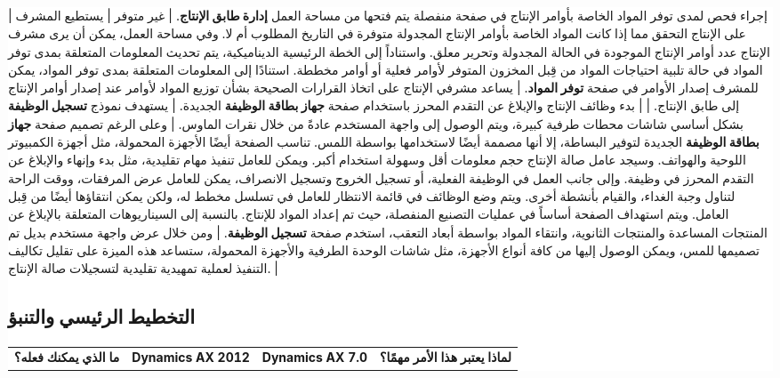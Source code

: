 | إجراء فحص لمدى توفر المواد الخاصة بأوامر الإنتاج في صفحة منفصلة يتم فتحها من مساحة العمل **إدارة طابق الإنتاج‬**. | غير متوفر                                                                                                                    | يستطيع المشرف على الإنتاج التحقق مما إذا كانت المواد الخاصة بأوامر الإنتاج المجدولة متوفرة في التاريخ المطلوب أم لا. وفي مساحة العمل، يمكن أن يرى مشرف الإنتاج عدد أوامر الإنتاج الموجودة في الحالة المجدولة وتحرير معلق. واستناداً إلى الخطة الرئيسية الديناميكية، يتم تحديث المعلومات المتعلقة بمدى توفر المواد في حالة تلبية احتياجات المواد من قِبل المخزون المتوفر لأوامر فعلية أو أوامر مخططة. استنادًا إلى المعلومات المتعلقة بمدى توفر المواد، يمكن للمشرف إصدار الأوامر في صفحة **توفر المواد**.                                                                                                                                                                                                                                                                                                                        | يساعد مشرفي الإنتاج على اتخاذ القرارات الصحيحة بشأن توزيع المواد لأوامر عند إصدار أوامر الإنتاج إلى طابق الإنتاج.                                                                                                       |
| بدء وظائف الإنتاج والإبلاغ عن التقدم المحرز باستخدام صفحة **جهاز بطاقة الوظيفة** الجديدة.                                                              | يستهدف نموذج **تسجيل الوظيفة** بشكل أساسي شاشات محطات طرفية كبيرة، ويتم الوصول إلى واجهة المستخدم عادةً من خلال نقرات الماوس. | وعلى الرغم تصميم صفحة **جهاز بطاقة الوظيفة** الجديدة لتوفير البساطة، إلا أنها مصممة أيضًا لاستخدامها بواسطة اللمس. تناسب الصفحة أيضًا الأجهزة المحمولة، مثل أجهزة الكمبيوتر اللوحية والهواتف. وسيجد عامل صالة الإنتاج حجم معلومات أقل وسهولة استخدام أكبر. ويمكن للعامل تنفيذ مهام تقليدية، مثل بدء وإنهاء والإبلاغ عن التقدم المحرز في وظيفة. وإلى جانب العمل في الوظيفة الفعلية، أو تسجيل الخروج وتسجيل الانصراف، يمكن للعامل عرض المرفقات، ووقت الراحة لتناول وجبة الغداء، والقيام بأنشطة أخرى. ويتم وضع الوظائف في قائمة الانتظار للعامل في تسلسل مخطط له، ولكن يمكن انتقاؤها أيضًا من قِبل العامل. ويتم استهداف الصفحة أساساً في عمليات التصنيع المنفصلة، حيث تم إعداد المواد للإنتاج. بالنسبة إلى السيناريوهات المتعلقة بالإبلاغ عن المنتجات المساعدة والمنتجات الثانوية، وانتقاء المواد بواسطة أبعاد التعقب، استخدم صفحة **تسجيل الوظيفة**. | ومن خلال عرض واجهة مستخدم بديل تم تصميمها للمس، ويمكن الوصول إليها من كافة أنواع الأجهزة، مثل شاشات الوحدة الطرفية والأجهزة المحمولة، ستساعد هذه الميزة على تقليل تكاليف التنفيذ لعملية تمهيدية تقليدية لتسجيلات صالة الإنتاج. |

## <a name="master-planning-and-forecasting"></a>التخطيط الرئيسي والتنبؤ
|                                                                                                                            |                                                                                                                                                                                                                                                                                               |                                                                                                                                                                                                                                                                                                                                                                   |                                                                                                                                                         |
|----------------------------------------------------------------------------------------------------------------------------|-----------------------------------------------------------------------------------------------------------------------------------------------------------------------------------------------------------------------------------------------------------------------------------------------|-------------------------------------------------------------------------------------------------------------------------------------------------------------------------------------------------------------------------------------------------------------------------------------------------------------------------------------------------------------------|---------------------------------------------------------------------------------------------------------------------------------------------------------|
| **ما الذي يمكنك فعله؟**                                                                                                       | **Dynamics AX 2012**                                                                                                                                                                                                                                                                          | **Dynamics AX 7.0**                                                                                                                                                                                                                                                                                                                                               | **لماذا يعتبر هذا الأمر مهمًا؟**                                                                                                                              |